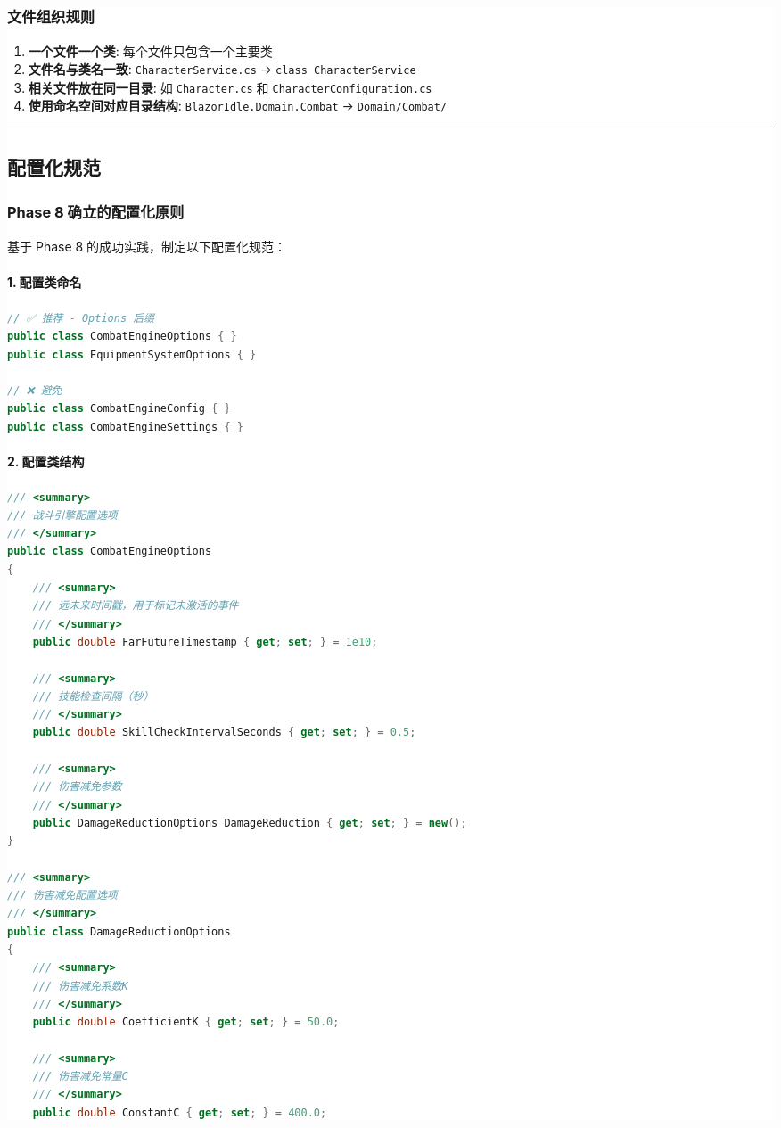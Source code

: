 ### 文件组织规则

1. **一个文件一个类**: 每个文件只包含一个主要类
2. **文件名与类名一致**: `CharacterService.cs` → `class CharacterService`
3. **相关文件放在同一目录**: 如 `Character.cs` 和 `CharacterConfiguration.cs`
4. **使用命名空间对应目录结构**: `BlazorIdle.Domain.Combat` → `Domain/Combat/`

---

## 配置化规范

### Phase 8 确立的配置化原则

基于 Phase 8 的成功实践，制定以下配置化规范：

#### 1. 配置类命名

```csharp
// ✅ 推荐 - Options 后缀
public class CombatEngineOptions { }
public class EquipmentSystemOptions { }

// ❌ 避免
public class CombatEngineConfig { }
public class CombatEngineSettings { }
```

#### 2. 配置类结构

```csharp
/// <summary>
/// 战斗引擎配置选项
/// </summary>
public class CombatEngineOptions
{
    /// <summary>
    /// 远未来时间戳，用于标记未激活的事件
    /// </summary>
    public double FarFutureTimestamp { get; set; } = 1e10;
    
    /// <summary>
    /// 技能检查间隔（秒）
    /// </summary>
    public double SkillCheckIntervalSeconds { get; set; } = 0.5;
    
    /// <summary>
    /// 伤害减免参数
    /// </summary>
    public DamageReductionOptions DamageReduction { get; set; } = new();
}

/// <summary>
/// 伤害减免配置选项
/// </summary>
public class DamageReductionOptions
{
    /// <summary>
    /// 伤害减免系数K
    /// </summary>
    public double CoefficientK { get; set; } = 50.0;
    
    /// <summary>
    /// 伤害减免常量C
    /// </summary>
    public double ConstantC { get; set; } = 400.0;
```